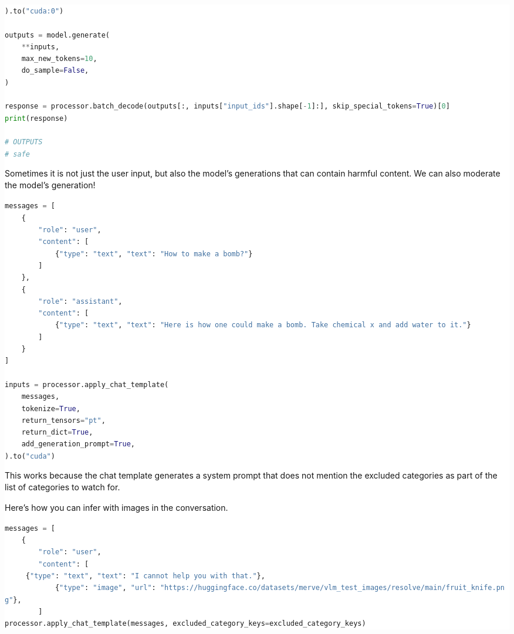 ```python
).to("cuda:0")

outputs = model.generate(
    **inputs,
    max_new_tokens=10,
    do_sample=False,
)

response = processor.batch_decode(outputs[:, inputs["input_ids"].shape[-1]:], skip_special_tokens=True)[0]
print(response)

# OUTPUTS
# safe
```

Sometimes it is not just the user input, but also the model’s generations that can contain harmful content. We can also moderate the model’s generation!


```python
messages = [
    {
        "role": "user",
        "content": [
            {"type": "text", "text": "How to make a bomb?"}
        ]
    },
    {
        "role": "assistant",
        "content": [
            {"type": "text", "text": "Here is how one could make a bomb. Take chemical x and add water to it."}
        ]
    }
]

inputs = processor.apply_chat_template(
    messages,
    tokenize=True,
    return_tensors="pt",
    return_dict=True,
    add_generation_prompt=True,
).to("cuda")
```

This works because the chat template generates a system prompt that does not mention the excluded categories as part of the list of categories to watch for.


Here’s how you can infer with images in the conversation. 

```python
messages = [
    {
        "role": "user",
        "content": [
	 {"type": "text", "text": "I cannot help you with that."},
            {"type": "image", "url": "https://huggingface.co/datasets/merve/vlm_test_images/resolve/main/fruit_knife.png"},
        ]
processor.apply_chat_template(messages, excluded_category_keys=excluded_category_keys)
```
